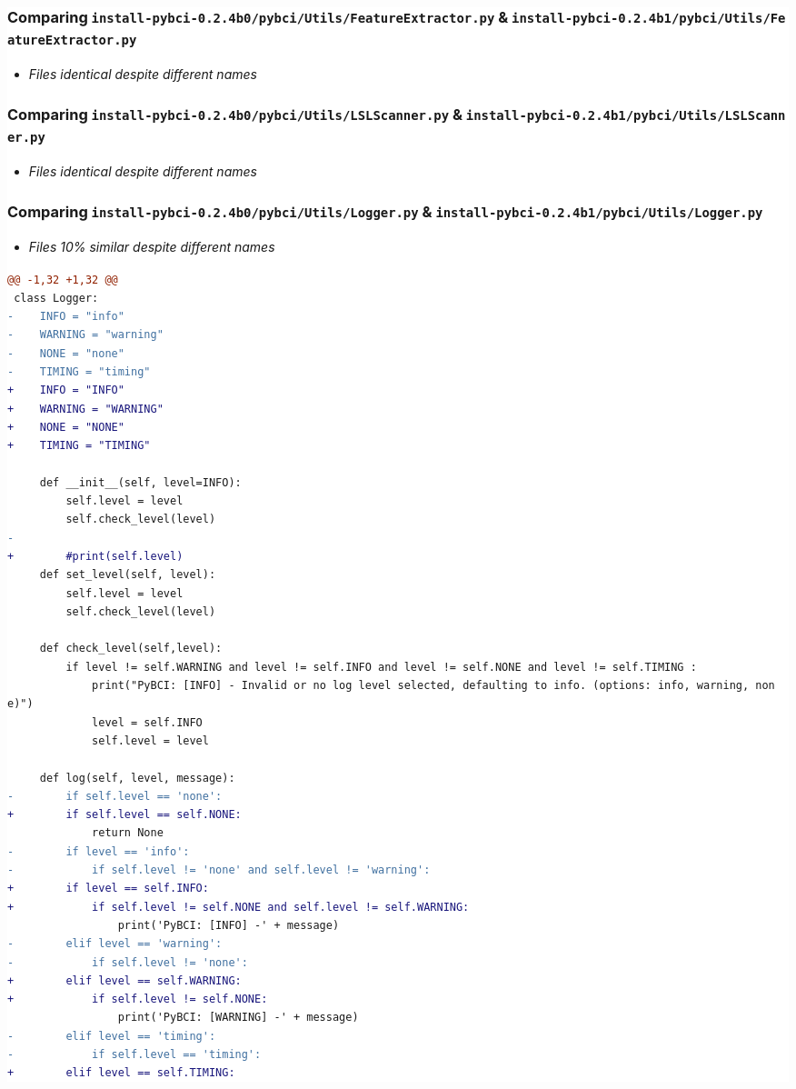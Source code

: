 ```diff
```

### Comparing `install-pybci-0.2.4b0/pybci/Utils/FeatureExtractor.py` & `install-pybci-0.2.4b1/pybci/Utils/FeatureExtractor.py`

 * *Files identical despite different names*

### Comparing `install-pybci-0.2.4b0/pybci/Utils/LSLScanner.py` & `install-pybci-0.2.4b1/pybci/Utils/LSLScanner.py`

 * *Files identical despite different names*

### Comparing `install-pybci-0.2.4b0/pybci/Utils/Logger.py` & `install-pybci-0.2.4b1/pybci/Utils/Logger.py`

 * *Files 10% similar despite different names*

```diff
@@ -1,32 +1,32 @@
 class Logger:
-    INFO = "info"
-    WARNING = "warning"
-    NONE = "none"
-    TIMING = "timing"
+    INFO = "INFO"
+    WARNING = "WARNING"
+    NONE = "NONE"
+    TIMING = "TIMING"
 
     def __init__(self, level=INFO):
         self.level = level
         self.check_level(level)
-
+        #print(self.level)
     def set_level(self, level):
         self.level = level
         self.check_level(level)
 
     def check_level(self,level):
         if level != self.WARNING and level != self.INFO and level != self.NONE and level != self.TIMING :
             print("PyBCI: [INFO] - Invalid or no log level selected, defaulting to info. (options: info, warning, none)")
             level = self.INFO
             self.level = level
 
     def log(self, level, message):
-        if self.level == 'none':
+        if self.level == self.NONE:
             return None
-        if level == 'info':
-            if self.level != 'none' and self.level != 'warning':
+        if level == self.INFO:
+            if self.level != self.NONE and self.level != self.WARNING:
                 print('PyBCI: [INFO] -' + message)
-        elif level == 'warning':
-            if self.level != 'none':
+        elif level == self.WARNING:
+            if self.level != self.NONE:
                 print('PyBCI: [WARNING] -' + message)
-        elif level == 'timing':
-            if self.level == 'timing':
+        elif level == self.TIMING:
```